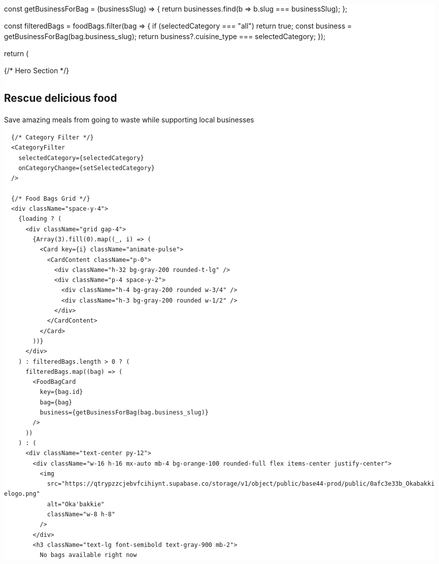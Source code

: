   const getBusinessForBag = (businessSlug) => {
    return businesses.find(b => b.slug === businessSlug);
  };

  const filteredBags = foodBags.filter(bag => {
    if (selectedCategory === "all") return true;
    const business = getBusinessForBag(bag.business_slug);
    return business?.cuisine_type === selectedCategory;
  });

  return (
    <div className="p-4 space-y-6">
      {/* Hero Section */}
      <div className="text-center py-4">
        <h2 className="text-2xl font-bold text-orange-600 mb-2">
          Rescue delicious food
        </h2>
        <p className="text-orange-700 text-sm leading-relaxed">
          Save amazing meals from going to waste while supporting local businesses
        </p>
      </div>

      {/* Category Filter */}
      <CategoryFilter 
        selectedCategory={selectedCategory}
        onCategoryChange={setSelectedCategory}
      />

      {/* Food Bags Grid */}
      <div className="space-y-4">
        {loading ? (
          <div className="grid gap-4">
            {Array(3).fill(0).map((_, i) => (
              <Card key={i} className="animate-pulse">
                <CardContent className="p-0">
                  <div className="h-32 bg-gray-200 rounded-t-lg" />
                  <div className="p-4 space-y-2">
                    <div className="h-4 bg-gray-200 rounded w-3/4" />
                    <div className="h-3 bg-gray-200 rounded w-1/2" />
                  </div>
                </CardContent>
              </Card>
            ))}
          </div>
        ) : filteredBags.length > 0 ? (
          filteredBags.map((bag) => (
            <FoodBagCard 
              key={bag.id}
              bag={bag}
              business={getBusinessForBag(bag.business_slug)}
            />
          ))
        ) : (
          <div className="text-center py-12">
            <div className="w-16 h-16 mx-auto mb-4 bg-orange-100 rounded-full flex items-center justify-center">
              <img 
                src="https://qtrypzzcjebvfcihiynt.supabase.co/storage/v1/object/public/base44-prod/public/0afc3e33b_Okabakkielogo.png" 
                alt="Oka'bakkie" 
                className="w-8 h-8"
              />
            </div>
            <h3 className="text-lg font-semibold text-gray-900 mb-2">
              No bags available right now